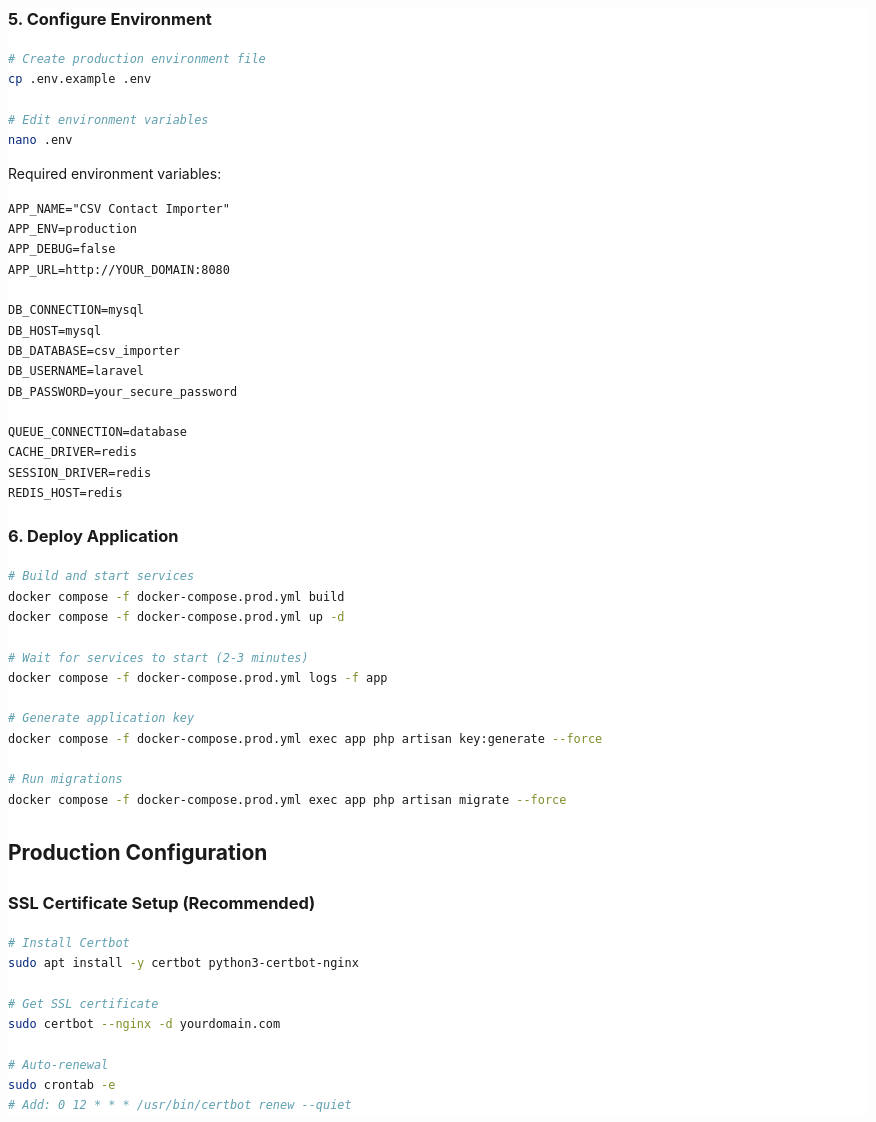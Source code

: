 ### 5. Configure Environment
```bash
# Create production environment file
cp .env.example .env

# Edit environment variables
nano .env
```

Required environment variables:
```env
APP_NAME="CSV Contact Importer"
APP_ENV=production
APP_DEBUG=false
APP_URL=http://YOUR_DOMAIN:8080

DB_CONNECTION=mysql
DB_HOST=mysql
DB_DATABASE=csv_importer
DB_USERNAME=laravel
DB_PASSWORD=your_secure_password

QUEUE_CONNECTION=database
CACHE_DRIVER=redis
SESSION_DRIVER=redis
REDIS_HOST=redis
```

### 6. Deploy Application
```bash
# Build and start services
docker compose -f docker-compose.prod.yml build
docker compose -f docker-compose.prod.yml up -d

# Wait for services to start (2-3 minutes)
docker compose -f docker-compose.prod.yml logs -f app

# Generate application key
docker compose -f docker-compose.prod.yml exec app php artisan key:generate --force

# Run migrations
docker compose -f docker-compose.prod.yml exec app php artisan migrate --force
```

## Production Configuration

### SSL Certificate Setup (Recommended)
```bash
# Install Certbot
sudo apt install -y certbot python3-certbot-nginx

# Get SSL certificate
sudo certbot --nginx -d yourdomain.com

# Auto-renewal
sudo crontab -e
# Add: 0 12 * * * /usr/bin/certbot renew --quiet
```
